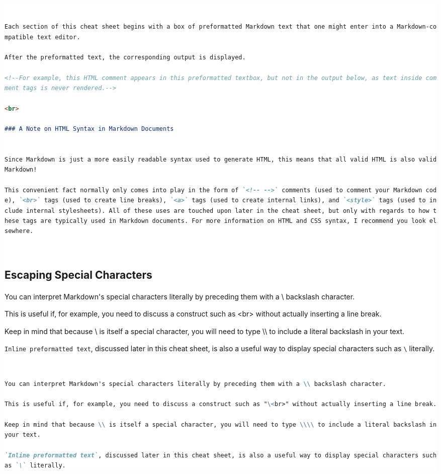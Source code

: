 <br>

``` markdown
Each section of this cheat sheet begins with a box of preformatted Markdown text that one might enter into a Markdown-compatible text editor.

After the preformatted text, the corresponding output is displayed.

<!--For example, this HTML comment appears in this preformatted textbox, but not in the output below, as text inside comment tags is never rendered.-->

<br>

### A Note on HTML Syntax in Markdown Documents


Since Markdown is just a more easily readable syntax used to generate HTML, this means that all valid HTML is also valid Markdown!

This convenient fact normally only comes into play in the form of `<!-- -->` comments (used to comment your Markdown code), `<br>` tags (used to create line breaks), `<a>` tags (used to create internal links), and `<style>` tags (used to include internal stylesheets). All of these uses are touched upon later in the cheat sheet, but only with regards to how these tags are typically used in Markdown documents. For more information on HTML and CSS syntax, I recommend you look elsewhere.
```

<br>


<a id="section_escaping_special_characters"/></a>
## Escaping Special Characters

You can interpret Markdown's special characters literally by preceding them with a \\ backslash character.

This is useful if, for example, you need to discuss a construct such as \<br> without actually inserting a line break.

Keep in mind that because \\ is itself a special character, you will need to type \\\\ to include a literal backslash in your text.

`Inline preformatted text`, discussed later in this cheat sheet, is also a useful way to display special characters such as `\` literally.

<br>

``` markdown
You can interpret Markdown's special characters literally by preceding them with a \\ backslash character.

This is useful if, for example, you need to discuss a construct such as "\<br>" without actually inserting a line break.

Keep in mind that because \\ is itself a special character, you will need to type \\\\ to include a literal backslash in your text.

`Inline preformatted text`, discussed later in this cheat sheet, is also a useful way to display special characters such as `\` literally.
```

